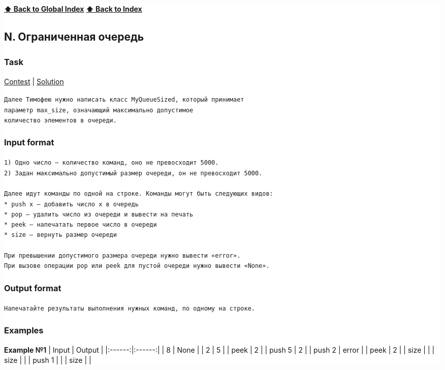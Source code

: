
**[⬆ Back to Global Index](https://github.com/vamotest/yandex_algorithms#index)**
**[⬆ Back to Index](#index)**
## N. Ограниченная очередь

### Task 
[Contest](https://contest.yandex.ru/contest/18337/problems/N/) | [Solution](https://github.com/vamotest/yandex_algorithms/blob/master/12_02_basic_data_structures/N.%20Limited%20queue.py)
```
Далее Тимофею нужно написать класс MyQueueSized, который принимает
параметр max_size, означающий максимально допустимое
количество элементов в очереди.
```

### Input format
```
1) Одно число — количество команд, оно не превосходит 5000.
2) Задан максимально допустимый размер очереди, он не превосходит 5000.

Далее идут команды по одной на строке. Команды могут быть следующих видов:
* push x — добавить число x в очередь
* pop — удалить число из очереди и вывести на печать
* peek — напечатать первое число в очереди
* size — вернуть размер очереди

При превышении допустимого размера очереди нужно вывести «error». 
При вызове операции pop или peek для пустой очереди нужно вывести «None».
```

### Output format
```
Напечатайте результаты выполнения нужных команд, по одному на строке.
```

### Examples

**Example №1**
|  Input | Output |
|:------:|:------:|
|    8   |  None  |
|    2   |    5   |
|  peek  |    2   |
| push 5 |    2   |
| push 2 |  error |
|  peek  |    2   |
|  size  |        |
|  size  |        |
| push 1 |        |
|  size  |        |
